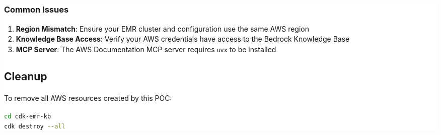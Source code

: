 ### Common Issues

1. **Region Mismatch**: Ensure your EMR cluster and configuration use the same AWS region
2. **Knowledge Base Access**: Verify your AWS credentials have access to the Bedrock Knowledge Base
3. **MCP Server**: The AWS Documentation MCP server requires `uvx` to be installed


## Cleanup

To remove all AWS resources created by this POC:

```bash
cd cdk-emr-kb
cdk destroy --all
```
